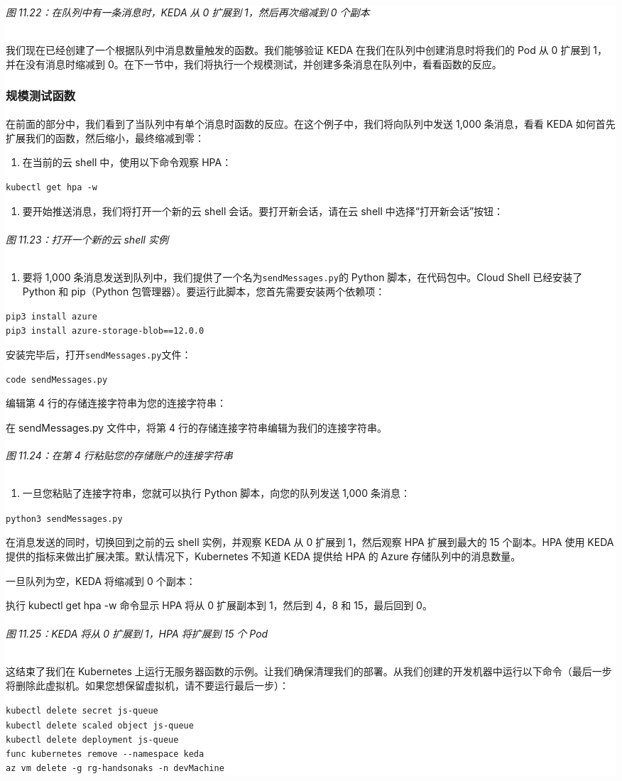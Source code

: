 ###### 图 11.22：在队列中有一条消息时，KEDA 从 0 扩展到 1，然后再次缩减到 0 个副本

我们现在已经创建了一个根据队列中消息数量触发的函数。我们能够验证 KEDA 在我们在队列中创建消息时将我们的 Pod 从 0 扩展到 1，并在没有消息时缩减到 0。在下一节中，我们将执行一个规模测试，并创建多条消息在队列中，看看函数的反应。

### 规模测试函数

在前面的部分中，我们看到了当队列中有单个消息时函数的反应。在这个例子中，我们将向队列中发送 1,000 条消息，看看 KEDA 如何首先扩展我们的函数，然后缩小，最终缩减到零：

1.  在当前的云 shell 中，使用以下命令观察 HPA：

```
kubectl get hpa -w
```

1.  要开始推送消息，我们将打开一个新的云 shell 会话。要打开新会话，请在云 shell 中选择“打开新会话”按钮：

###### 图 11.23：打开一个新的云 shell 实例

1.  要将 1,000 条消息发送到队列中，我们提供了一个名为`sendMessages.py`的 Python 脚本，在代码包中。Cloud Shell 已经安装了 Python 和 pip（Python 包管理器）。要运行此脚本，您首先需要安装两个依赖项：

```
pip3 install azure
pip3 install azure-storage-blob==12.0.0
```

安装完毕后，打开`sendMessages.py`文件：

```
code sendMessages.py
```

编辑第 4 行的存储连接字符串为您的连接字符串：

在 sendMessages.py 文件中，将第 4 行的存储连接字符串编辑为我们的连接字符串。

###### 图 11.24：在第 4 行粘贴您的存储账户的连接字符串

1.  一旦您粘贴了连接字符串，您就可以执行 Python 脚本，向您的队列发送 1,000 条消息：

```
python3 sendMessages.py
```

在消息发送的同时，切换回到之前的云 shell 实例，并观察 KEDA 从 0 扩展到 1，然后观察 HPA 扩展到最大的 15 个副本。HPA 使用 KEDA 提供的指标来做出扩展决策。默认情况下，Kubernetes 不知道 KEDA 提供给 HPA 的 Azure 存储队列中的消息数量。

一旦队列为空，KEDA 将缩减到 0 个副本：

执行 kubectl get hpa -w 命令显示 HPA 将从 0 扩展副本到 1，然后到 4，8 和 15，最后回到 0。

###### 图 11.25：KEDA 将从 0 扩展到 1，HPA 将扩展到 15 个 Pod

这结束了我们在 Kubernetes 上运行无服务器函数的示例。让我们确保清理我们的部署。从我们创建的开发机器中运行以下命令（最后一步将删除此虚拟机。如果您想保留虚拟机，请不要运行最后一步）：

```
kubectl delete secret js-queue
kubectl delete scaled object js-queue
kubectl delete deployment js-queue
func kubernetes remove --namespace keda
az vm delete -g rg-handsonaks -n devMachine
```

